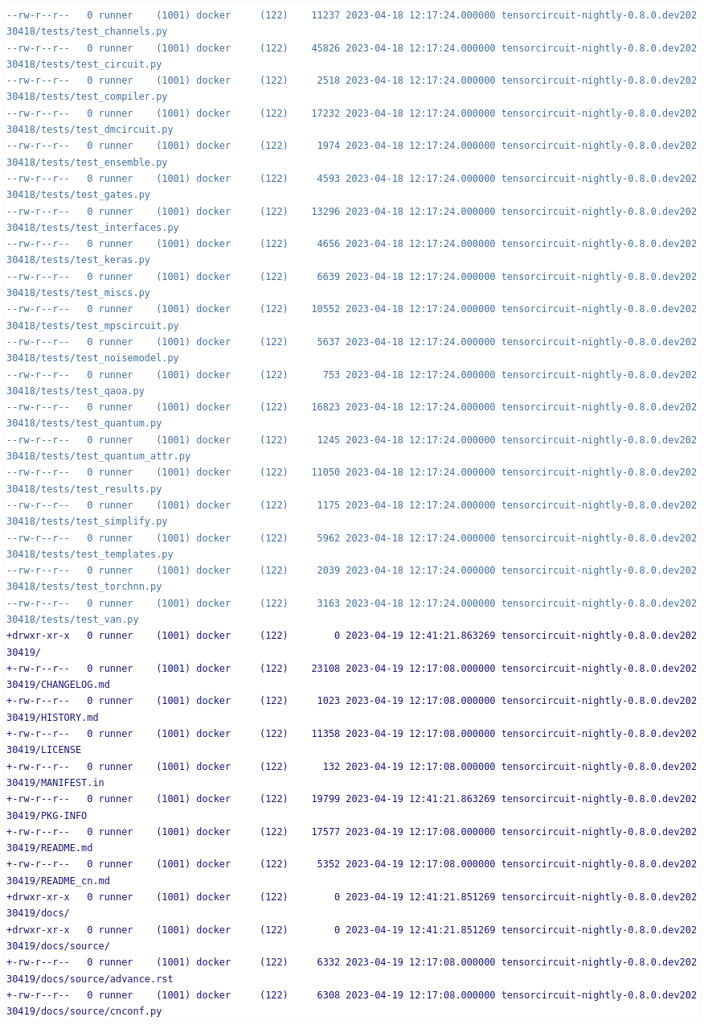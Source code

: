 ```diff
--rw-r--r--   0 runner    (1001) docker     (122)    11237 2023-04-18 12:17:24.000000 tensorcircuit-nightly-0.8.0.dev20230418/tests/test_channels.py
--rw-r--r--   0 runner    (1001) docker     (122)    45826 2023-04-18 12:17:24.000000 tensorcircuit-nightly-0.8.0.dev20230418/tests/test_circuit.py
--rw-r--r--   0 runner    (1001) docker     (122)     2518 2023-04-18 12:17:24.000000 tensorcircuit-nightly-0.8.0.dev20230418/tests/test_compiler.py
--rw-r--r--   0 runner    (1001) docker     (122)    17232 2023-04-18 12:17:24.000000 tensorcircuit-nightly-0.8.0.dev20230418/tests/test_dmcircuit.py
--rw-r--r--   0 runner    (1001) docker     (122)     1974 2023-04-18 12:17:24.000000 tensorcircuit-nightly-0.8.0.dev20230418/tests/test_ensemble.py
--rw-r--r--   0 runner    (1001) docker     (122)     4593 2023-04-18 12:17:24.000000 tensorcircuit-nightly-0.8.0.dev20230418/tests/test_gates.py
--rw-r--r--   0 runner    (1001) docker     (122)    13296 2023-04-18 12:17:24.000000 tensorcircuit-nightly-0.8.0.dev20230418/tests/test_interfaces.py
--rw-r--r--   0 runner    (1001) docker     (122)     4656 2023-04-18 12:17:24.000000 tensorcircuit-nightly-0.8.0.dev20230418/tests/test_keras.py
--rw-r--r--   0 runner    (1001) docker     (122)     6639 2023-04-18 12:17:24.000000 tensorcircuit-nightly-0.8.0.dev20230418/tests/test_miscs.py
--rw-r--r--   0 runner    (1001) docker     (122)    10552 2023-04-18 12:17:24.000000 tensorcircuit-nightly-0.8.0.dev20230418/tests/test_mpscircuit.py
--rw-r--r--   0 runner    (1001) docker     (122)     5637 2023-04-18 12:17:24.000000 tensorcircuit-nightly-0.8.0.dev20230418/tests/test_noisemodel.py
--rw-r--r--   0 runner    (1001) docker     (122)      753 2023-04-18 12:17:24.000000 tensorcircuit-nightly-0.8.0.dev20230418/tests/test_qaoa.py
--rw-r--r--   0 runner    (1001) docker     (122)    16823 2023-04-18 12:17:24.000000 tensorcircuit-nightly-0.8.0.dev20230418/tests/test_quantum.py
--rw-r--r--   0 runner    (1001) docker     (122)     1245 2023-04-18 12:17:24.000000 tensorcircuit-nightly-0.8.0.dev20230418/tests/test_quantum_attr.py
--rw-r--r--   0 runner    (1001) docker     (122)    11050 2023-04-18 12:17:24.000000 tensorcircuit-nightly-0.8.0.dev20230418/tests/test_results.py
--rw-r--r--   0 runner    (1001) docker     (122)     1175 2023-04-18 12:17:24.000000 tensorcircuit-nightly-0.8.0.dev20230418/tests/test_simplify.py
--rw-r--r--   0 runner    (1001) docker     (122)     5962 2023-04-18 12:17:24.000000 tensorcircuit-nightly-0.8.0.dev20230418/tests/test_templates.py
--rw-r--r--   0 runner    (1001) docker     (122)     2039 2023-04-18 12:17:24.000000 tensorcircuit-nightly-0.8.0.dev20230418/tests/test_torchnn.py
--rw-r--r--   0 runner    (1001) docker     (122)     3163 2023-04-18 12:17:24.000000 tensorcircuit-nightly-0.8.0.dev20230418/tests/test_van.py
+drwxr-xr-x   0 runner    (1001) docker     (122)        0 2023-04-19 12:41:21.863269 tensorcircuit-nightly-0.8.0.dev20230419/
+-rw-r--r--   0 runner    (1001) docker     (122)    23108 2023-04-19 12:17:08.000000 tensorcircuit-nightly-0.8.0.dev20230419/CHANGELOG.md
+-rw-r--r--   0 runner    (1001) docker     (122)     1023 2023-04-19 12:17:08.000000 tensorcircuit-nightly-0.8.0.dev20230419/HISTORY.md
+-rw-r--r--   0 runner    (1001) docker     (122)    11358 2023-04-19 12:17:08.000000 tensorcircuit-nightly-0.8.0.dev20230419/LICENSE
+-rw-r--r--   0 runner    (1001) docker     (122)      132 2023-04-19 12:17:08.000000 tensorcircuit-nightly-0.8.0.dev20230419/MANIFEST.in
+-rw-r--r--   0 runner    (1001) docker     (122)    19799 2023-04-19 12:41:21.863269 tensorcircuit-nightly-0.8.0.dev20230419/PKG-INFO
+-rw-r--r--   0 runner    (1001) docker     (122)    17577 2023-04-19 12:17:08.000000 tensorcircuit-nightly-0.8.0.dev20230419/README.md
+-rw-r--r--   0 runner    (1001) docker     (122)     5352 2023-04-19 12:17:08.000000 tensorcircuit-nightly-0.8.0.dev20230419/README_cn.md
+drwxr-xr-x   0 runner    (1001) docker     (122)        0 2023-04-19 12:41:21.851269 tensorcircuit-nightly-0.8.0.dev20230419/docs/
+drwxr-xr-x   0 runner    (1001) docker     (122)        0 2023-04-19 12:41:21.851269 tensorcircuit-nightly-0.8.0.dev20230419/docs/source/
+-rw-r--r--   0 runner    (1001) docker     (122)     6332 2023-04-19 12:17:08.000000 tensorcircuit-nightly-0.8.0.dev20230419/docs/source/advance.rst
+-rw-r--r--   0 runner    (1001) docker     (122)     6308 2023-04-19 12:17:08.000000 tensorcircuit-nightly-0.8.0.dev20230419/docs/source/cnconf.py
```